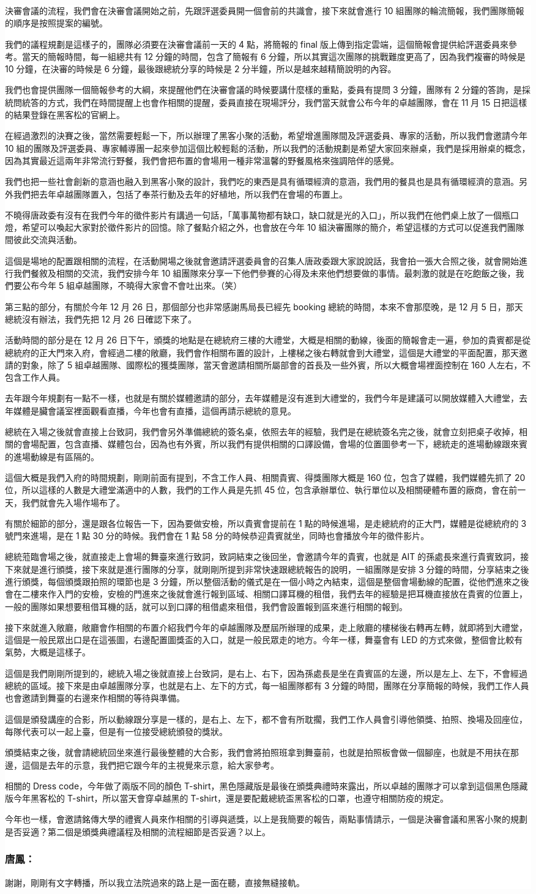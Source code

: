 決審會議的流程，我們會在決審會議開始之前，先跟評選委員開一個會前的共識會，接下來就會進行 10 組團隊的輪流簡報，我們團隊簡報的順序是按照提案的編號。

我們的議程規劃是這樣子的，團隊必須要在決審會議前一天的 4 點，將簡報的 final 版上傳到指定雲端，這個簡報會提供給評選委員來參考。當天的簡報時間，每一組總共有 12 分鐘的時間，包含了簡報有 6 分鐘，所以其實這次團隊的挑戰難度更高了，因為我們複審的時候是 10 分鐘，在決審的時候是 6 分鐘，最後跟總統分享的時候是 2 分半鐘，所以是越來越精簡說明的內容。

我們也會提供團隊一個簡報參考的大綱，來提醒他們在決審會議的時候要講什麼樣的重點，委員有提問 3 分鐘，團隊有 2 分鐘的答詢，是採統問統答的方式，我們在時間提醒上也會作相關的提醒，委員直接在現場評分，我們當天就會公布今年的卓越團隊，會在 11 月 15 日把這樣的結果登錄在黑客松的官網上。

在經過激烈的決賽之後，當然需要輕鬆一下，所以辦理了黑客小聚的活動，希望增進團隊間及評選委員、專家的活動，所以我們會邀請今年 10 組的團隊及評選委員、專家輔導團一起來參加這個比較輕鬆的活動，所以我們的活動規劃是希望大家回來辦桌，我們是採用辦桌的概念，因為其實最近這兩年非常流行野餐，我們會把布置的會場用一種非常溫馨的野餐風格來強調陪伴的感覺。

我們也把一些社會創新的意涵也融入到黑客小聚的設計，我們吃的東西是具有循環經濟的意涵，我們用的餐具也是具有循環經濟的意涵。另外我們把去年卓越團隊置入，包括了奉茶行動及去年的好植地，所以我們在會場的布置上。

不曉得唐政委有沒有在我們今年的徵件影片有講過一句話，「萬事萬物都有缺口，缺口就是光的入口」，所以我們在他們桌上放了一個瓶口燈，希望可以喚起大家對於徵件影片的回憶。除了餐點介紹之外，也會放在今年 10 組決審團隊的簡介，希望這樣的方式可以促進我們團隊間彼此交流與活動。

這個是場地的配置跟相關的流程，在活動開場之後就會邀請評選委員會的召集人唐政委跟大家說說話，我會拍一張大合照之後，就會開始進行我們餐敘及相關的交流，我們安排今年 10 組團隊來分享一下他們參賽的心得及未來他們想要做的事情。最刺激的就是在吃飽飯之後，我們要公布今年 5 組卓越團隊，不曉得大家會不會吐出來。（笑）

第三點的部分，有關於今年 12 月 26 日，那個部分也非常感謝馬局長已經先 booking 總統的時間，本來不會那麼晚，是 12 月 5 日，那天總統沒有辦法，我們先把 12 月 26 日確認下來了。

活動時間的部分是在 12 月 26 日下午，頒獎的地點是在總統府三樓的大禮堂，大概是相關的動線，後面的簡報會走一遍，參加的貴賓都是從總統府的正大門來入府，會經過二樓的敞廳，我們會作相關布置的設計，上樓梯之後右轉就會到大禮堂，這個是大禮堂的平面配置，那天邀請的對象，除了 5 組卓越團隊、國際松的獲獎團隊，當天會邀請相關所屬部會的首長及一些外賓，所以大概會場裡面控制在 160 人左右，不包含工作人員。

去年跟今年規劃有一點不一樣，也就是有關於媒體邀請的部分，去年媒體是沒有進到大禮堂的，我們今年是建議可以開放媒體入大禮堂，去年媒體是臟會議室裡面觀看直播，今年也會有直播，這個再請示總統的意見。

總統在入場之後就會直接上台致詞，我們會另外準備總統的簽名桌，依照去年的經驗，我們是在總統簽名完之後，就會立刻把桌子收掉，相關的會場配置，包含直播、媒體包台，因為也有外賓，所以我們有提供相關的口譯設備，會場的位置圖參考一下，總統走的進場動線跟來賓的進場動線是有區隔的。

這個大概是我們入府的時間規劃，剛剛前面有提到，不含工作人員、相關貴賓、得獎團隊大概是 160 位，包含了媒體，我們媒體先抓了 20 位，所以這樣的人數是大禮堂滿適中的人數，我們的工作人員是先抓 45 位，包含承辦單位、執行單位以及相關硬體布置的廠商，會在前一天，我們就會先入場作場布了。

有關於細節的部分，還是跟各位報告一下，因為要做安檢，所以貴賓會提前在 1 點的時候進場，是走總統府的正大門，媒體是從總統府的 3 號門來進場，是在 1 點 30 分的時候。我們會在 1 點 58 分的時候恭迎貴賓就坐，同時也會播放今年的徵件影片。

總統蒞臨會場之後，就直接走上會場的舞臺來進行致詞，致詞結束之後回坐，會邀請今年的貴賓，也就是 AIT 的孫處長來進行貴賓致詞，接下來就是進行頒獎，接下來就是進行團隊的分享，就剛剛所提到非常快速跟總統報告的說明，一組團隊是安排 3 分鐘的時間，分享結束之後進行頒獎，每個頒獎跟拍照的環節也是 3 分鐘，所以整個活動的儀式是在一個小時之內結束，這個是整個會場動線的配置，從他們進來之後會在二樓來作入門的安檢，安檢的門進來之後就會進行報到區域、相關口譯耳機的租借，我們去年的經驗是把耳機直接放在貴賓的位置上，一般的團隊如果想要租借耳機的話，就可以到口譯的租借處來租借，我們會設置報到區來進行相關的報到。

接下來就進入敞廳，敞廳會作相關的布置介紹我們今年的卓越團隊及歷屆所辦理的成果，走上敞廳的樓梯後右轉再左轉，就即將到大禮堂，這個是一般民眾出口是在這張圖，右邊配置圖獎盃的入口，就是一般民眾走的地方。今年一樣，舞臺會有 LED 的方式來做，整個會比較有氣勢，大概是這樣子。    

這個是我們剛剛所提到的，總統入場之後就直接上台致詞，是右上、右下，因為孫處長是坐在貴賓區的左邊，所以是左上、左下，不會經過總統的區域。接下來是由卓越團隊分享，也就是右上、左下的方式，每一組團隊都有 3 分鐘的時間，團隊在分享簡報的時候，我們工作人員也會邀請到舞臺的右邊來作相關的等待與準備。

這個是頒發講座的合影，所以動線跟分享是一樣的，是右上、左下，都不會有所耽擱，我們工作人員會引導他領獎、拍照、換場及回座位，每隊代表可以一起上臺，但是有一位接受總統頒發的獎狀。

頒獎結束之後，就會請總統回坐來進行最後整體的大合影，我們會將拍照班拿到舞臺前，也就是拍照板會做一個腳座，也就是不用扶在那邊，這個是去年的示意，我們把它跟今年的主視覺來示意，給大家參考。

相關的 Dress code，今年做了兩版不同的顏色 T-shirt，黑色隱藏版是最後在頒獎典禮時來露出，所以卓越的團隊才可以拿到這個黑色隱藏版今年黑客松的 T-shirt，所以當天會穿卓越黑的 T-shirt，還是要配戴總統盃黑客松的口罩，也遵守相關防疫的規定。

今年也一樣，會邀請銘傳大學的禮賓人員來作相關的引導與遞獎，以上是我簡要的報告，兩點事情請示，一個是決審會議和黑客小聚的規劃是否妥適？第二個是頒獎典禮議程及相關的流程細節是否妥適？以上。

### 唐鳳：
謝謝，剛剛有文字轉播，所以我立法院過來的路上是一面在聽，直接無縫接軌。

